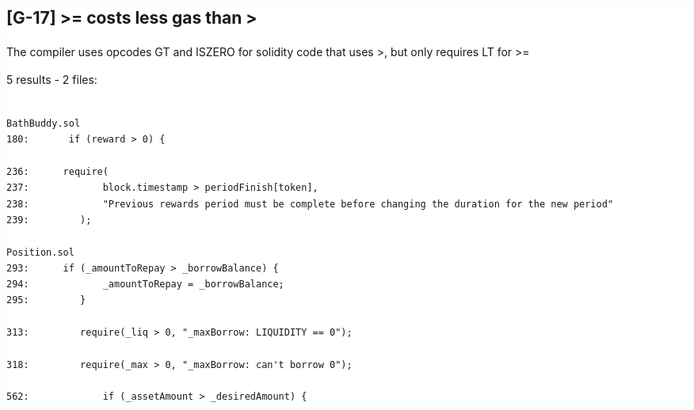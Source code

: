 
## [G-17] >= costs less gas than >

The compiler uses opcodes GT and ISZERO for solidity code that uses >, but only requires LT for >=

5 results - 2 files:

``` solidity

BathBuddy.sol
180:       if (reward > 0) {
  
236:      require(
237:             block.timestamp > periodFinish[token],
238:             "Previous rewards period must be complete before changing the duration for the new period"
239:         );

Position.sol
293:      if (_amountToRepay > _borrowBalance) {
294:             _amountToRepay = _borrowBalance;
295:         }

313:         require(_liq > 0, "_maxBorrow: LIQUIDITY == 0");

318:         require(_max > 0, "_maxBorrow: can't borrow 0");

562:             if (_assetAmount > _desiredAmount) {
```

